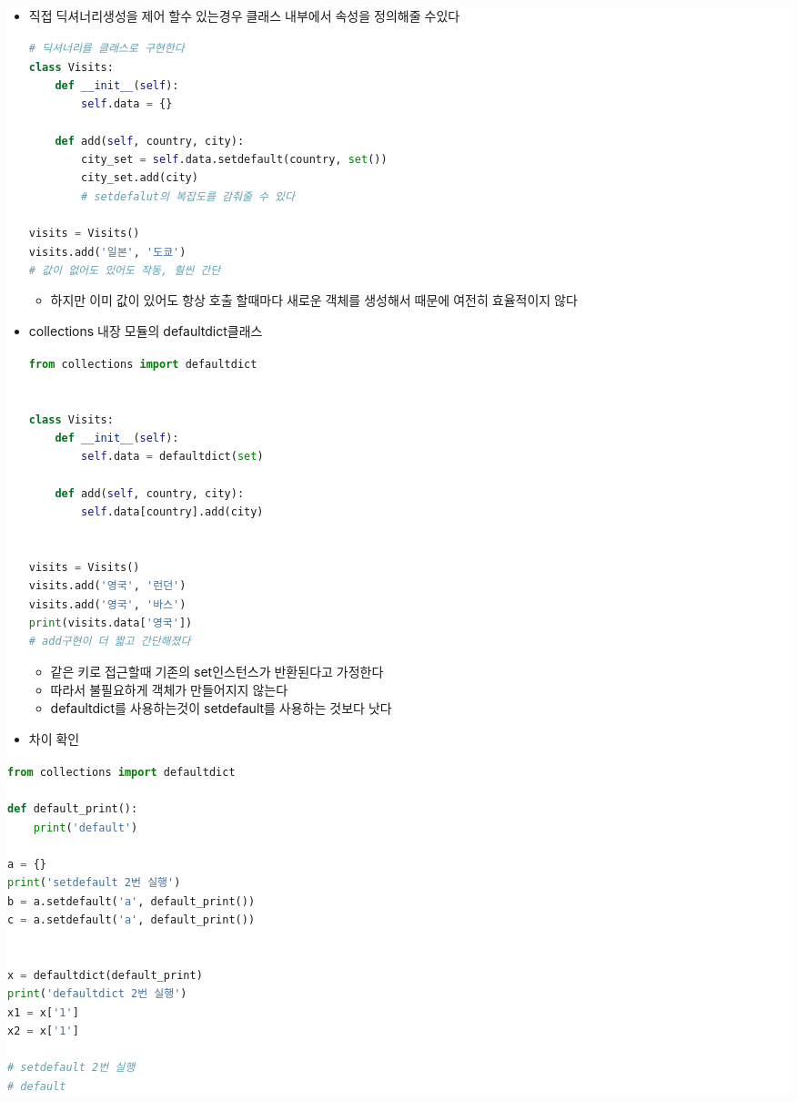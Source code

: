 - 직접 딕셔너리생성을 제어 할수 있는경우 클래스 내부에서 속성을 정의해줄 수있다
    ```py
    # 딕셔너리를 클래스로 구현한다
    class Visits:
        def __init__(self):
            self.data = {}
        
        def add(self, country, city):
            city_set = self.data.setdefault(country, set())
            city_set.add(city)
            # setdefalut의 복잡도를 감춰줄 수 있다
    
    visits = Visits()
    visits.add('일본', '도쿄')
    # 값이 없어도 있어도 작동, 훨씬 간단
    ```
    - 하지만 이미 값이 있어도 항상 호출 할때마다 새로운 객체를 생성해서 때문에 여전히 효율적이지 않다

- collections 내장 모듈의 defaultdict클래스
    ```py
    from collections import defaultdict


    class Visits:
        def __init__(self):
            self.data = defaultdict(set)

        def add(self, country, city):
            self.data[country].add(city)


    visits = Visits()
    visits.add('영국', '런던')
    visits.add('영국', '바스')
    print(visits.data['영국'])
    # add구현이 더 짧고 간단해졌다
    ```
    - 같은 키로 접근할때 기존의 set인스턴스가 반환된다고 가정한다
    - 따라서 불필요하게 객체가 만들어지지 않는다
    - defaultdict를 사용하는것이 setdefault를 사용하는 것보다 낫다

- 차이 확인
```py
from collections import defaultdict

def default_print():
    print('default')

a = {}
print('setdefault 2번 실행')
b = a.setdefault('a', default_print())
c = a.setdefault('a', default_print())


x = defaultdict(default_print)
print('defaultdict 2번 실행')
x1 = x['1']
x2 = x['1']

# setdefault 2번 실행
# default
```